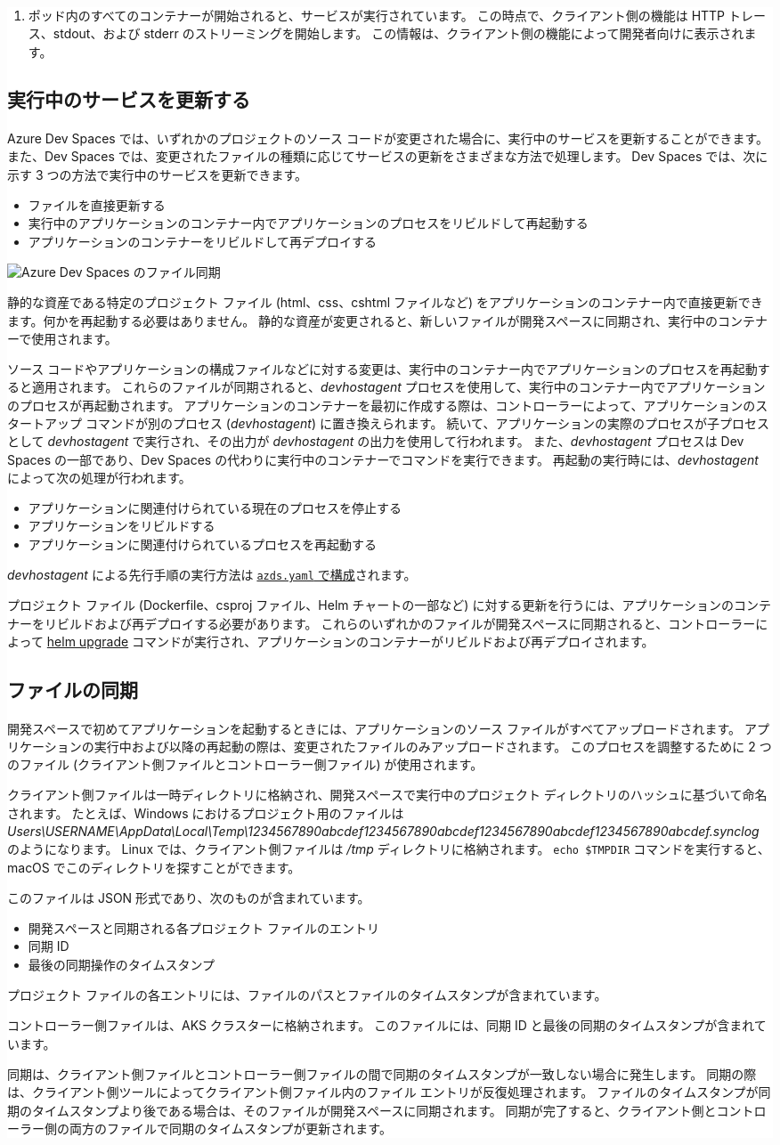 1. ポッド内のすべてのコンテナーが開始されると、サービスが実行されています。 この時点で、クライアント側の機能は HTTP トレース、stdout、および stderr のストリーミングを開始します。 この情報は、クライアント側の機能によって開発者向けに表示されます。

## <a name="updating-a-running-service"></a>実行中のサービスを更新する

Azure Dev Spaces では、いずれかのプロジェクトのソース コードが変更された場合に、実行中のサービスを更新することができます。 また、Dev Spaces では、変更されたファイルの種類に応じてサービスの更新をさまざまな方法で処理します。 Dev Spaces では、次に示す 3 つの方法で実行中のサービスを更新できます。

* ファイルを直接更新する
* 実行中のアプリケーションのコンテナー内でアプリケーションのプロセスをリビルドして再起動する
* アプリケーションのコンテナーをリビルドして再デプロイする

![Azure Dev Spaces のファイル同期](media/how-dev-spaces-works/file-sync.svg)

静的な資産である特定のプロジェクト ファイル (html、css、cshtml ファイルなど) をアプリケーションのコンテナー内で直接更新できます。何かを再起動する必要はありません。 静的な資産が変更されると、新しいファイルが開発スペースに同期され、実行中のコンテナーで使用されます。

ソース コードやアプリケーションの構成ファイルなどに対する変更は、実行中のコンテナー内でアプリケーションのプロセスを再起動すると適用されます。 これらのファイルが同期されると、*devhostagent* プロセスを使用して、実行中のコンテナー内でアプリケーションのプロセスが再起動されます。 アプリケーションのコンテナーを最初に作成する際は、コントローラーによって、アプリケーションのスタートアップ コマンドが別のプロセス (*devhostagent*) に置き換えられます。 続いて、アプリケーションの実際のプロセスが子プロセスとして *devhostagent* で実行され、その出力が *devhostagent* の出力を使用して行われます。 また、*devhostagent* プロセスは Dev Spaces の一部であり、Dev Spaces の代わりに実行中のコンテナーでコマンドを実行できます。 再起動の実行時には、*devhostagent* によって次の処理が行われます。

* アプリケーションに関連付けられている現在のプロセスを停止する
* アプリケーションをリビルドする
* アプリケーションに関連付けられているプロセスを再起動する

*devhostagent* による先行手順の実行方法は [`azds.yaml` で構成][azds-yaml-section]されます。

プロジェクト ファイル (Dockerfile、csproj ファイル、Helm チャートの一部など) に対する更新を行うには、アプリケーションのコンテナーをリビルドおよび再デプロイする必要があります。 これらのいずれかのファイルが開発スペースに同期されると、コントローラーによって [helm upgrade][helm-upgrade] コマンドが実行され、アプリケーションのコンテナーがリビルドおよび再デプロイされます。

## <a name="file-synchronization"></a>ファイルの同期

開発スペースで初めてアプリケーションを起動するときには、アプリケーションのソース ファイルがすべてアップロードされます。 アプリケーションの実行中および以降の再起動の際は、変更されたファイルのみアップロードされます。 このプロセスを調整するために 2 つのファイル (クライアント側ファイルとコントローラー側ファイル) が使用されます。

クライアント側ファイルは一時ディレクトリに格納され、開発スペースで実行中のプロジェクト ディレクトリのハッシュに基づいて命名されます。 たとえば、Windows におけるプロジェクト用のファイルは *Users\USERNAME\AppData\Local\Temp\1234567890abcdef1234567890abcdef1234567890abcdef1234567890abcdef.synclog* のようになります。 Linux では、クライアント側ファイルは */tmp* ディレクトリに格納されます。 `echo $TMPDIR` コマンドを実行すると、macOS でこのディレクトリを探すことができます。

このファイルは JSON 形式であり、次のものが含まれています。

* 開発スペースと同期される各プロジェクト ファイルのエントリ
* 同期 ID
* 最後の同期操作のタイムスタンプ

プロジェクト ファイルの各エントリには、ファイルのパスとファイルのタイムスタンプが含まれています。

コントローラー側ファイルは、AKS クラスターに格納されます。 このファイルには、同期 ID と最後の同期のタイムスタンプが含まれています。

同期は、クライアント側ファイルとコントローラー側ファイルの間で同期のタイムスタンプが一致しない場合に発生します。 同期の際は、クライアント側ツールによってクライアント側ファイル内のファイル エントリが反復処理されます。 ファイルのタイムスタンプが同期のタイムスタンプより後である場合は、そのファイルが開発スペースに同期されます。 同期が完了すると、クライアント側とコントローラー側の両方のファイルで同期のタイムスタンプが更新されます。


[azds-yaml-section]: #how-running-your-code-is-configured
[helm-upgrade]: https://helm.sh/docs/intro/using_helm/#helm-upgrade-and-helm-rollback-upgrading-a-release-and-recovering-on-failure
[how-it-works-connect]: how-dev-spaces-works-connect.md
[how-it-works-prep]: how-dev-spaces-works-prep.md
[how-it-works-remote-debugging]: how-dev-spaces-works-remote-debugging.md
[how-it-works-routing]: how-dev-spaces-works-routing.md
[quickstart-cli]: quickstart-cli.md
[quickstart-java]: quickstart-java.md
[quickstart-netcore]: quickstart-netcore.md
[quickstart-node]: quickstart-nodejs.md
[quickstart-vs]: quickstart-netcore-visualstudio.md
[sync-section]: #file-synchronization
[troubleshooting]: troubleshooting.md